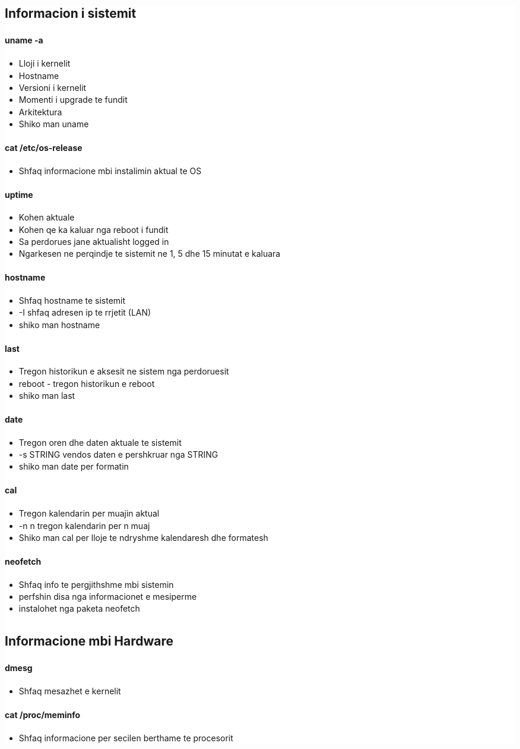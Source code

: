 ## Informacion i sistemit

#### uname -a
* Lloji i kernelit
* Hostname
* Versioni i kernelit
* Momenti i upgrade te fundit
* Arkitektura
* Shiko man uname

#### cat /etc/os-release
* Shfaq informacione mbi instalimin aktual te OS

#### uptime
* Kohen aktuale
* Kohen qe ka kaluar nga reboot i fundit
* Sa perdorues jane aktualisht logged in
* Ngarkesen ne perqindje te sistemit ne 1, 5 dhe 15 minutat e kaluara

#### hostname
* Shfaq hostname te sistemit
* -I shfaq adresen ip te rrjetit (LAN)
* shiko man hostname

#### last
* Tregon historikun e aksesit ne sistem nga perdoruesit
* reboot - tregon  historikun e reboot
* shiko man last

#### date
* Tregon oren dhe daten aktuale te sistemit
* -s STRING vendos daten e pershkruar nga STRING
* shiko man date per formatin

#### cal
* Tregon kalendarin per muajin aktual
* -n n tregon kalendarin per n muaj
* Shiko man cal per lloje te ndryshme kalendaresh dhe formatesh

#### neofetch
* Shfaq info te pergjithshme mbi sistemin
* perfshin disa nga informacionet e mesiperme
* instalohet nga paketa neofetch

## Informacione mbi Hardware

#### dmesg
* Shfaq mesazhet e kernelit

#### cat /proc/meminfo 
* Shfaq informacione per secilen berthame te procesorit

